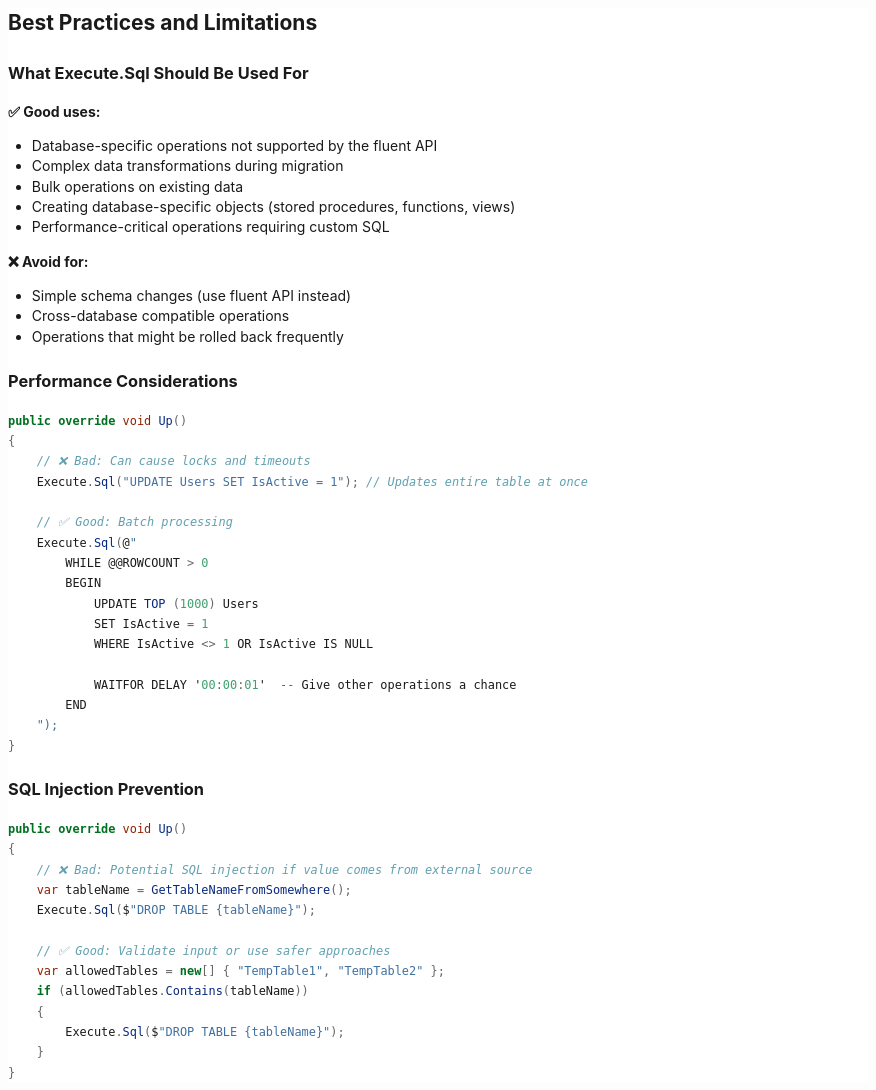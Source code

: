## Best Practices and Limitations

### What Execute.Sql Should Be Used For

**✅ Good uses:**
- Database-specific operations not supported by the fluent API
- Complex data transformations during migration
- Bulk operations on existing data
- Creating database-specific objects (stored procedures, functions, views)
- Performance-critical operations requiring custom SQL

**❌ Avoid for:**
- Simple schema changes (use fluent API instead)
- Cross-database compatible operations
- Operations that might be rolled back frequently

### Performance Considerations

```csharp
public override void Up()
{
    // ❌ Bad: Can cause locks and timeouts
    Execute.Sql("UPDATE Users SET IsActive = 1"); // Updates entire table at once

    // ✅ Good: Batch processing
    Execute.Sql(@"
        WHILE @@ROWCOUNT > 0
        BEGIN
            UPDATE TOP (1000) Users
            SET IsActive = 1
            WHERE IsActive <> 1 OR IsActive IS NULL

            WAITFOR DELAY '00:00:01'  -- Give other operations a chance
        END
    ");
}
```

### SQL Injection Prevention

```csharp
public override void Up()
{
    // ❌ Bad: Potential SQL injection if value comes from external source
    var tableName = GetTableNameFromSomewhere();
    Execute.Sql($"DROP TABLE {tableName}");

    // ✅ Good: Validate input or use safer approaches
    var allowedTables = new[] { "TempTable1", "TempTable2" };
    if (allowedTables.Contains(tableName))
    {
        Execute.Sql($"DROP TABLE {tableName}");
    }
}
```
